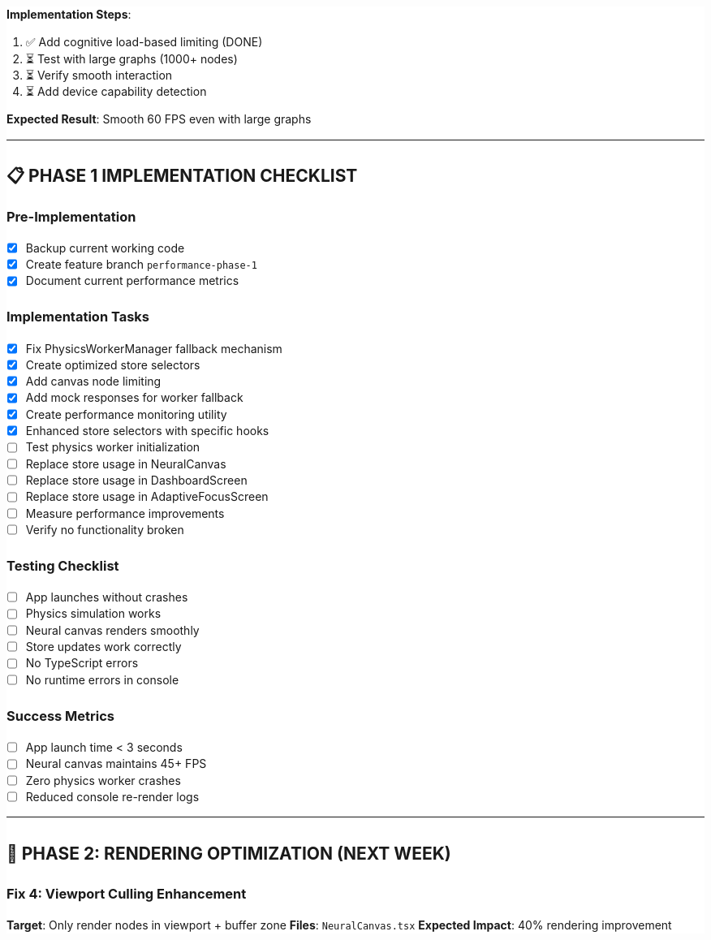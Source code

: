 **Implementation Steps**:
1. ✅ Add cognitive load-based limiting (DONE)
2. ⏳ Test with large graphs (1000+ nodes)
3. ⏳ Verify smooth interaction
4. ⏳ Add device capability detection

**Expected Result**: Smooth 60 FPS even with large graphs

---

## 📋 PHASE 1 IMPLEMENTATION CHECKLIST

### Pre-Implementation
- [x] Backup current working code
- [x] Create feature branch `performance-phase-1`
- [x] Document current performance metrics

### Implementation Tasks
- [x] Fix PhysicsWorkerManager fallback mechanism
- [x] Create optimized store selectors
- [x] Add canvas node limiting
- [x] Add mock responses for worker fallback
- [x] Create performance monitoring utility
- [x] Enhanced store selectors with specific hooks
- [ ] Test physics worker initialization
- [ ] Replace store usage in NeuralCanvas
- [ ] Replace store usage in DashboardScreen
- [ ] Replace store usage in AdaptiveFocusScreen
- [ ] Measure performance improvements
- [ ] Verify no functionality broken

### Testing Checklist
- [ ] App launches without crashes
- [ ] Physics simulation works
- [ ] Neural canvas renders smoothly
- [ ] Store updates work correctly
- [ ] No TypeScript errors
- [ ] No runtime errors in console

### Success Metrics
- [ ] App launch time < 3 seconds
- [ ] Neural canvas maintains 45+ FPS
- [ ] Zero physics worker crashes
- [ ] Reduced console re-render logs

---

## 🔧 PHASE 2: RENDERING OPTIMIZATION (NEXT WEEK)

### Fix 4: Viewport Culling Enhancement
**Target**: Only render nodes in viewport + buffer zone
**Files**: `NeuralCanvas.tsx`
**Expected Impact**: 40% rendering improvement
